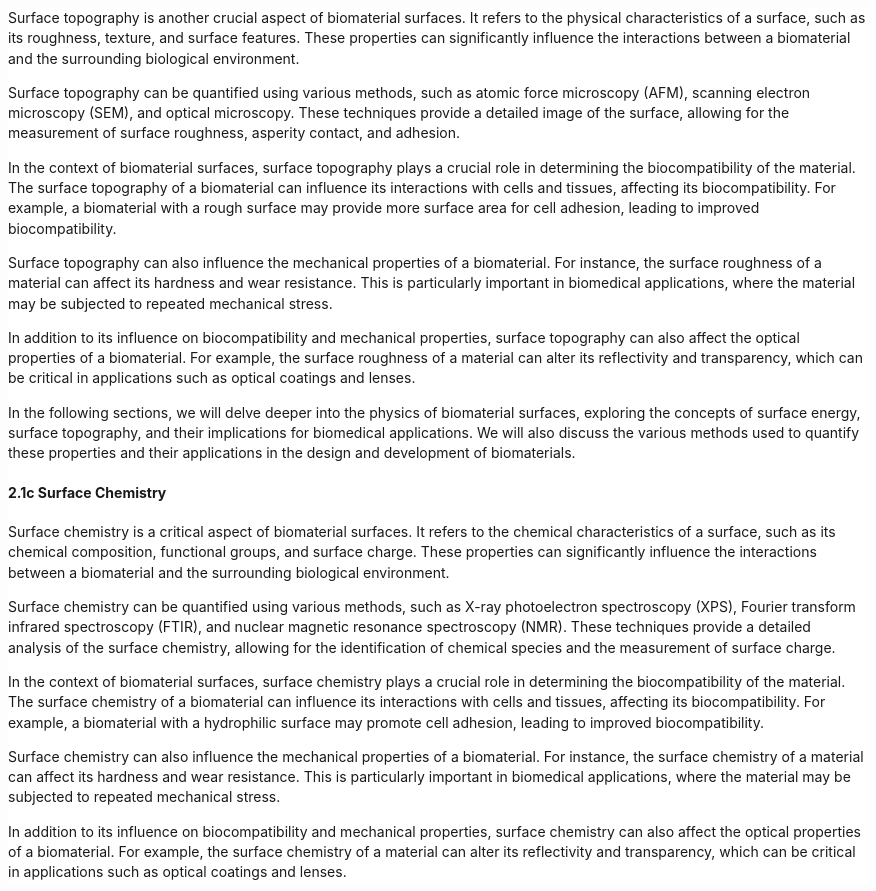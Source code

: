 Surface topography is another crucial aspect of biomaterial surfaces. It refers to the physical characteristics of a surface, such as its roughness, texture, and surface features. These properties can significantly influence the interactions between a biomaterial and the surrounding biological environment.

Surface topography can be quantified using various methods, such as atomic force microscopy (AFM), scanning electron microscopy (SEM), and optical microscopy. These techniques provide a detailed image of the surface, allowing for the measurement of surface roughness, asperity contact, and adhesion.

In the context of biomaterial surfaces, surface topography plays a crucial role in determining the biocompatibility of the material. The surface topography of a biomaterial can influence its interactions with cells and tissues, affecting its biocompatibility. For example, a biomaterial with a rough surface may provide more surface area for cell adhesion, leading to improved biocompatibility.

Surface topography can also influence the mechanical properties of a biomaterial. For instance, the surface roughness of a material can affect its hardness and wear resistance. This is particularly important in biomedical applications, where the material may be subjected to repeated mechanical stress.

In addition to its influence on biocompatibility and mechanical properties, surface topography can also affect the optical properties of a biomaterial. For example, the surface roughness of a material can alter its reflectivity and transparency, which can be critical in applications such as optical coatings and lenses.

In the following sections, we will delve deeper into the physics of biomaterial surfaces, exploring the concepts of surface energy, surface topography, and their implications for biomedical applications. We will also discuss the various methods used to quantify these properties and their applications in the design and development of biomaterials.

#### 2.1c Surface Chemistry

Surface chemistry is a critical aspect of biomaterial surfaces. It refers to the chemical characteristics of a surface, such as its chemical composition, functional groups, and surface charge. These properties can significantly influence the interactions between a biomaterial and the surrounding biological environment.

Surface chemistry can be quantified using various methods, such as X-ray photoelectron spectroscopy (XPS), Fourier transform infrared spectroscopy (FTIR), and nuclear magnetic resonance spectroscopy (NMR). These techniques provide a detailed analysis of the surface chemistry, allowing for the identification of chemical species and the measurement of surface charge.

In the context of biomaterial surfaces, surface chemistry plays a crucial role in determining the biocompatibility of the material. The surface chemistry of a biomaterial can influence its interactions with cells and tissues, affecting its biocompatibility. For example, a biomaterial with a hydrophilic surface may promote cell adhesion, leading to improved biocompatibility.

Surface chemistry can also influence the mechanical properties of a biomaterial. For instance, the surface chemistry of a material can affect its hardness and wear resistance. This is particularly important in biomedical applications, where the material may be subjected to repeated mechanical stress.

In addition to its influence on biocompatibility and mechanical properties, surface chemistry can also affect the optical properties of a biomaterial. For example, the surface chemistry of a material can alter its reflectivity and transparency, which can be critical in applications such as optical coatings and lenses.
